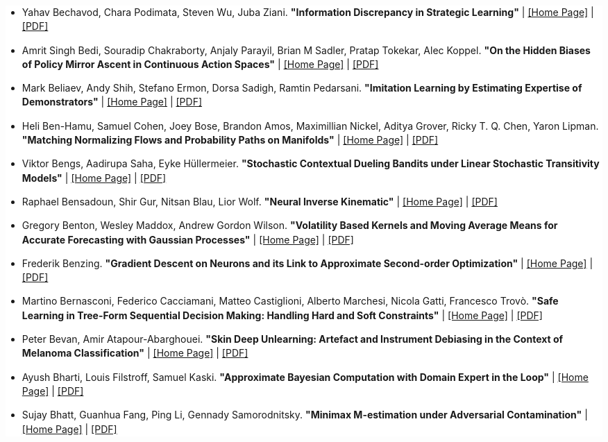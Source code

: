
- Yahav Bechavod, Chara Podimata, Steven Wu, Juba Ziani. **"Information Discrepancy in Strategic Learning"** | [[Home Page]](https://proceedings.mlr.press/v162/bechavod22a.html) | [[PDF]](https://proceedings.mlr.press/v162/bechavod22a/bechavod22a.pdf) 


- Amrit Singh Bedi, Souradip Chakraborty, Anjaly Parayil, Brian M Sadler, Pratap Tokekar, Alec Koppel. **"On the Hidden Biases of Policy Mirror Ascent in Continuous Action Spaces"** | [[Home Page]](https://proceedings.mlr.press/v162/bedi22a.html) | [[PDF]](https://proceedings.mlr.press/v162/bedi22a/bedi22a.pdf) 


- Mark Beliaev, Andy Shih, Stefano Ermon, Dorsa Sadigh, Ramtin Pedarsani. **"Imitation Learning by Estimating Expertise of Demonstrators"** | [[Home Page]](https://proceedings.mlr.press/v162/beliaev22a.html) | [[PDF]](https://proceedings.mlr.press/v162/beliaev22a/beliaev22a.pdf) 


- Heli Ben-Hamu, Samuel Cohen, Joey Bose, Brandon Amos, Maximillian Nickel, Aditya Grover, Ricky T. Q. Chen, Yaron Lipman. **"Matching Normalizing Flows and Probability Paths on Manifolds"** | [[Home Page]](https://proceedings.mlr.press/v162/ben-hamu22a.html) | [[PDF]](https://proceedings.mlr.press/v162/ben-hamu22a/ben-hamu22a.pdf) 


- Viktor Bengs, Aadirupa Saha, Eyke Hüllermeier. **"Stochastic Contextual Dueling Bandits under Linear Stochastic Transitivity Models"** | [[Home Page]](https://proceedings.mlr.press/v162/bengs22a.html) | [[PDF]](https://proceedings.mlr.press/v162/bengs22a/bengs22a.pdf) 


- Raphael Bensadoun, Shir Gur, Nitsan Blau, Lior Wolf. **"Neural Inverse Kinematic"** | [[Home Page]](https://proceedings.mlr.press/v162/bensadoun22a.html) | [[PDF]](https://proceedings.mlr.press/v162/bensadoun22a/bensadoun22a.pdf) 


- Gregory Benton, Wesley Maddox, Andrew Gordon Wilson. **"Volatility Based Kernels and Moving Average Means for Accurate Forecasting with Gaussian Processes"** | [[Home Page]](https://proceedings.mlr.press/v162/benton22a.html) | [[PDF]](https://proceedings.mlr.press/v162/benton22a/benton22a.pdf) 


- Frederik Benzing. **"Gradient Descent on Neurons and its Link to Approximate Second-order Optimization"** | [[Home Page]](https://proceedings.mlr.press/v162/benzing22a.html) | [[PDF]](https://proceedings.mlr.press/v162/benzing22a/benzing22a.pdf) 


- Martino Bernasconi, Federico Cacciamani, Matteo Castiglioni, Alberto Marchesi, Nicola Gatti, Francesco Trovò. **"Safe Learning in Tree-Form Sequential Decision Making: Handling Hard and Soft Constraints"** | [[Home Page]](https://proceedings.mlr.press/v162/bernasconi22a.html) | [[PDF]](https://proceedings.mlr.press/v162/bernasconi22a/bernasconi22a.pdf) 


- Peter Bevan, Amir Atapour-Abarghouei. **"Skin Deep Unlearning: Artefact and Instrument Debiasing in the Context of Melanoma Classification"** | [[Home Page]](https://proceedings.mlr.press/v162/bevan22a.html) | [[PDF]](https://proceedings.mlr.press/v162/bevan22a/bevan22a.pdf) 


- Ayush Bharti, Louis Filstroff, Samuel Kaski. **"Approximate Bayesian Computation with Domain Expert in the Loop"** | [[Home Page]](https://proceedings.mlr.press/v162/bharti22a.html) | [[PDF]](https://proceedings.mlr.press/v162/bharti22a/bharti22a.pdf) 


- Sujay Bhatt, Guanhua Fang, Ping Li, Gennady Samorodnitsky. **"Minimax M-estimation under Adversarial Contamination"** | [[Home Page]](https://proceedings.mlr.press/v162/bhatt22a.html) | [[PDF]](https://proceedings.mlr.press/v162/bhatt22a/bhatt22a.pdf) 
